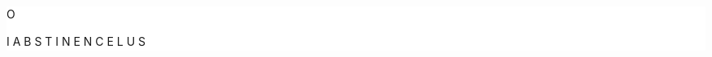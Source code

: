 O
</td>
<td>
</td>
<td>
</td>
<td>
I
</td>
</tr>
<tr>
<td>
</td>
<td>
</td>
<td>
A
</td>
<td>
B
</td>
<td>
S
</td>
<td>
T
</td>
<td>
I
</td>
<td>
N
</td>
<td>
E
</td>
<td>
N
</td>
<td>
C
</td>
<td>
E
</td>
<td>
</td>
<td>
L
</td>
<td>
</td>
<td>
U
</td>
<td>
</td>
<td>
</td>
<td>
S
</td>
</tr>
<tr>
